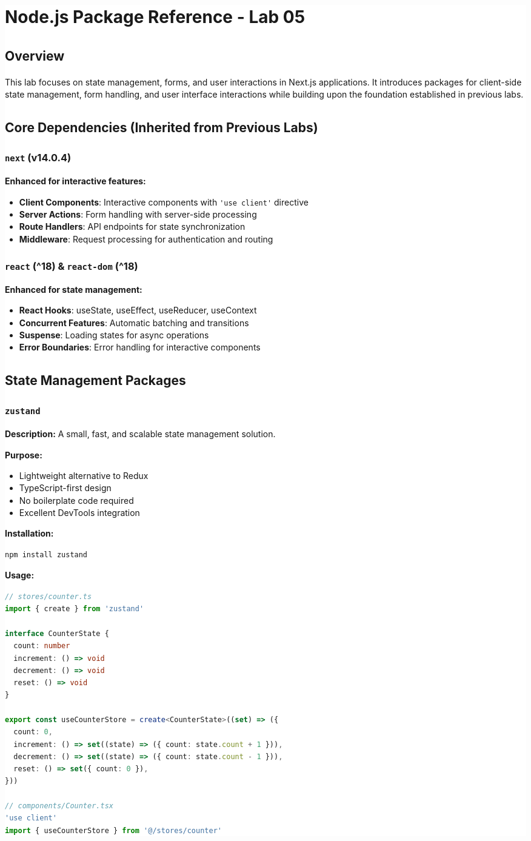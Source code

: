 # Node.js Package Reference - Lab 05

## Overview
This lab focuses on state management, forms, and user interactions in Next.js applications. It introduces packages for client-side state management, form handling, and user interface interactions while building upon the foundation established in previous labs.

## Core Dependencies (Inherited from Previous Labs)

### `next` (v14.0.4)
**Enhanced for interactive features:**
- **Client Components**: Interactive components with `'use client'` directive
- **Server Actions**: Form handling with server-side processing
- **Route Handlers**: API endpoints for state synchronization
- **Middleware**: Request processing for authentication and routing

### `react` (^18) & `react-dom` (^18)
**Enhanced for state management:**
- **React Hooks**: useState, useEffect, useReducer, useContext
- **Concurrent Features**: Automatic batching and transitions
- **Suspense**: Loading states for async operations
- **Error Boundaries**: Error handling for interactive components

## State Management Packages

### `zustand`
**Description:** A small, fast, and scalable state management solution.

**Purpose:**
- Lightweight alternative to Redux
- TypeScript-first design
- No boilerplate code required
- Excellent DevTools integration

**Installation:**
```bash
npm install zustand
```

**Usage:**
```typescript
// stores/counter.ts
import { create } from 'zustand'

interface CounterState {
  count: number
  increment: () => void
  decrement: () => void
  reset: () => void
}

export const useCounterStore = create<CounterState>((set) => ({
  count: 0,
  increment: () => set((state) => ({ count: state.count + 1 })),
  decrement: () => set((state) => ({ count: state.count - 1 })),
  reset: () => set({ count: 0 }),
}))

// components/Counter.tsx
'use client'
import { useCounterStore } from '@/stores/counter'
```